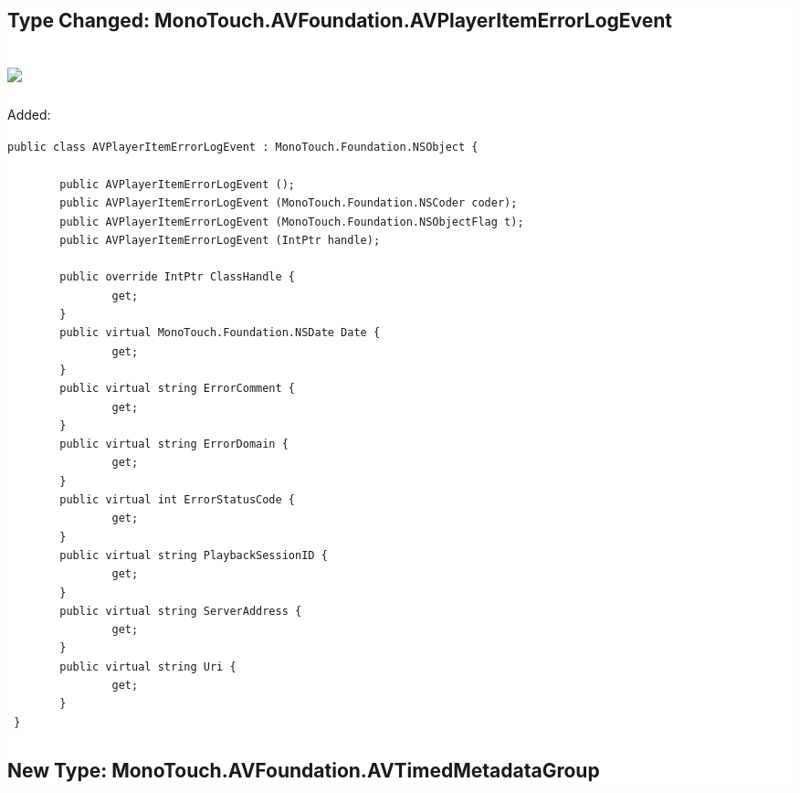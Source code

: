
## Type Changed: MonoTouch.AVFoundation.AVPlayerItemErrorLogEvent

 <a name="" class="injected"></a>


##  [ <span class="icon"><img src="from_3.6_to_4.0/Images/icon-trans.gif"></span>](http://ios.xamarin.com/Releases/MonoTouch_4/MonoTouch_4.0.0#)

Added:

```
public class AVPlayerItemErrorLogEvent : MonoTouch.Foundation.NSObject {
        
        public AVPlayerItemErrorLogEvent ();
        public AVPlayerItemErrorLogEvent (MonoTouch.Foundation.NSCoder coder);
        public AVPlayerItemErrorLogEvent (MonoTouch.Foundation.NSObjectFlag t);
        public AVPlayerItemErrorLogEvent (IntPtr handle);
        
        public override IntPtr ClassHandle {
                get;
        }
        public virtual MonoTouch.Foundation.NSDate Date {
                get;
        }
        public virtual string ErrorComment {
                get;
        }
        public virtual string ErrorDomain {
                get;
        }
        public virtual int ErrorStatusCode {
                get;
        }
        public virtual string PlaybackSessionID {
                get;
        }
        public virtual string ServerAddress {
                get;
        }
        public virtual string Uri {
                get;
        }
 }
```

 <a name="New_Type:_MonoTouch.AVFoundation.AVTimedMetadataGroup" class="injected"></a>


## New Type: MonoTouch.AVFoundation.AVTimedMetadataGroup
